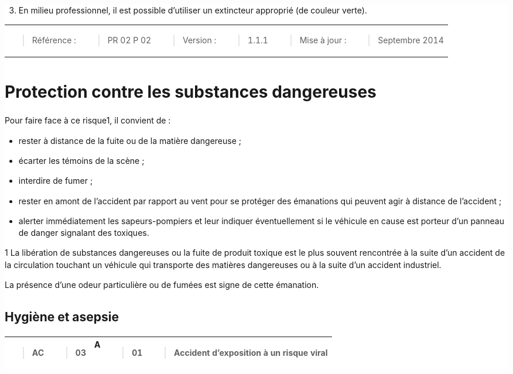 3.  En milieu professionnel, il est possible d’utiliser un extincteur approprié (de couleur verte).

<table>
<tbody>
<tr class="odd">
<td><blockquote>
<p>Référence :</p>
</blockquote></td>
<td><blockquote>
<p>PR 02 P 02</p>
</blockquote></td>
<td><blockquote>
<p>Version :</p>
</blockquote></td>
<td><blockquote>
<p>1.1.1</p>
</blockquote></td>
<td><blockquote>
<p>Mise à jour :</p>
</blockquote></td>
<td><blockquote>
<p>Septembre 2014</p>
</blockquote></td>
</tr>
</tbody>
</table>

# Protection contre les substances dangereuses

Pour faire face à ce risque1, il convient de :

  - rester à distance de la fuite ou de la matière dangereuse ;

  - écarter les témoins de la scène ;

  - interdire de fumer ;

  - rester en amont de l’accident par rapport au vent pour se protéger des émanations qui peuvent agir à distance de l’accident ;

  - alerter immédiatement les sapeurs-pompiers et leur indiquer éventuellement si le véhicule en cause est porteur d’un panneau de danger signalant des toxiques.

1 La libération de substances dangereuses ou la fuite de produit toxique est le plus souvent rencontrée à la suite d’un accident de la circulation touchant un véhicule qui transporte des matières dangereuses ou à la suite d’un accident industriel.

La présence d’une odeur particulière ou de fumées est signe de cette émanation.

## Hygiène et asepsie

<table>
<thead>
<tr class="header">
<th><blockquote>
<p>AC</p>
</blockquote></th>
<th><blockquote>
<p>03</p>
</blockquote></th>
<th>A</th>
<th><blockquote>
<p>01</p>
</blockquote></th>
<th><blockquote>
<p>Accident d’exposition à un risque viral</p>